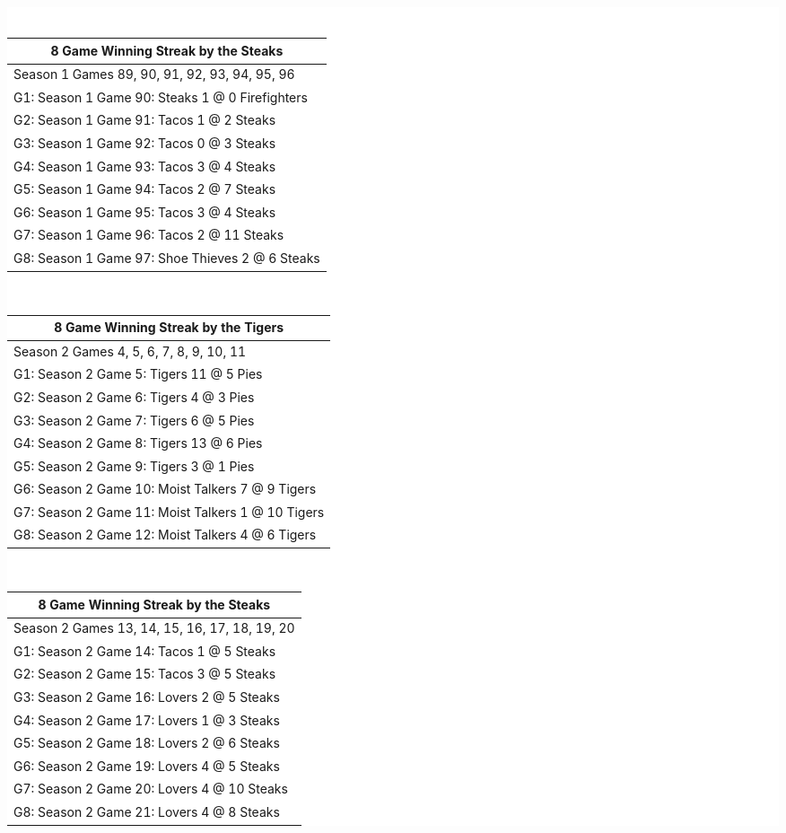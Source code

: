 <br />

| 8 Game Winning Streak by the Steaks |
| ----- |
| Season 1 Games 89, 90, 91, 92, 93, 94, 95, 96 |
| G1: Season 1 Game 90: Steaks 1  @  0 Firefighters |
| G2: Season 1 Game 91: Tacos 1  @  2 Steaks |
| G3: Season 1 Game 92: Tacos 0  @  3 Steaks |
| G4: Season 1 Game 93: Tacos 3  @  4 Steaks |
| G5: Season 1 Game 94: Tacos 2  @  7 Steaks |
| G6: Season 1 Game 95: Tacos 3  @  4 Steaks |
| G7: Season 1 Game 96: Tacos 2  @ 11 Steaks |
| G8: Season 1 Game 97: Shoe Thieves 2  @  6 Steaks |

<br />

| 8 Game Winning Streak by the Tigers |
| ----- |
| Season 2 Games 4, 5, 6, 7, 8, 9, 10, 11 |
| G1: Season 2 Game 5: Tigers 11 @  5 Pies |
| G2: Season 2 Game 6: Tigers 4  @  3 Pies |
| G3: Season 2 Game 7: Tigers 6  @  5 Pies |
| G4: Season 2 Game 8: Tigers 13 @  6 Pies |
| G5: Season 2 Game 9: Tigers 3  @  1 Pies |
| G6: Season 2 Game 10: Moist Talkers 7  @  9 Tigers |
| G7: Season 2 Game 11: Moist Talkers 1  @ 10 Tigers |
| G8: Season 2 Game 12: Moist Talkers 4  @  6 Tigers |

<br />

| 8 Game Winning Streak by the Steaks |
| ----- |
| Season 2 Games 13, 14, 15, 16, 17, 18, 19, 20 |
| G1: Season 2 Game 14: Tacos 1  @  5 Steaks |
| G2: Season 2 Game 15: Tacos 3  @  5 Steaks |
| G3: Season 2 Game 16: Lovers 2  @  5 Steaks |
| G4: Season 2 Game 17: Lovers 1  @  3 Steaks |
| G5: Season 2 Game 18: Lovers 2  @  6 Steaks |
| G6: Season 2 Game 19: Lovers 4  @  5 Steaks |
| G7: Season 2 Game 20: Lovers 4  @ 10 Steaks |
| G8: Season 2 Game 21: Lovers 4  @  8 Steaks |
